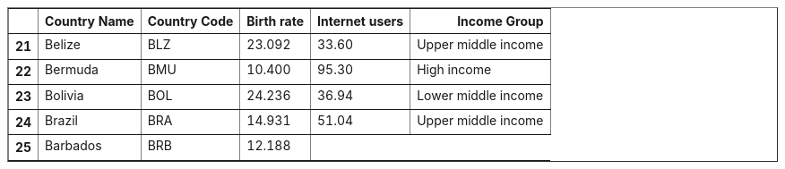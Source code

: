 


<div>
<style scoped>
    .dataframe tbody tr th:only-of-type {
        vertical-align: middle;
    }

    .dataframe tbody tr th {
        vertical-align: top;
    }

    .dataframe thead th {
        text-align: right;
    }
</style>
<table border="1" class="dataframe">
  <thead>
    <tr style="text-align: right;">
      <th></th>
      <th>Country Name</th>
      <th>Country Code</th>
      <th>Birth rate</th>
      <th>Internet users</th>
      <th>Income Group</th>
    </tr>
  </thead>
  <tbody>
    <tr>
      <th>21</th>
      <td>Belize</td>
      <td>BLZ</td>
      <td>23.092</td>
      <td>33.60</td>
      <td>Upper middle income</td>
    </tr>
    <tr>
      <th>22</th>
      <td>Bermuda</td>
      <td>BMU</td>
      <td>10.400</td>
      <td>95.30</td>
      <td>High income</td>
    </tr>
    <tr>
      <th>23</th>
      <td>Bolivia</td>
      <td>BOL</td>
      <td>24.236</td>
      <td>36.94</td>
      <td>Lower middle income</td>
    </tr>
    <tr>
      <th>24</th>
      <td>Brazil</td>
      <td>BRA</td>
      <td>14.931</td>
      <td>51.04</td>
      <td>Upper middle income</td>
    </tr>
    <tr>
      <th>25</th>
      <td>Barbados</td>
      <td>BRB</td>
      <td>12.188</td>